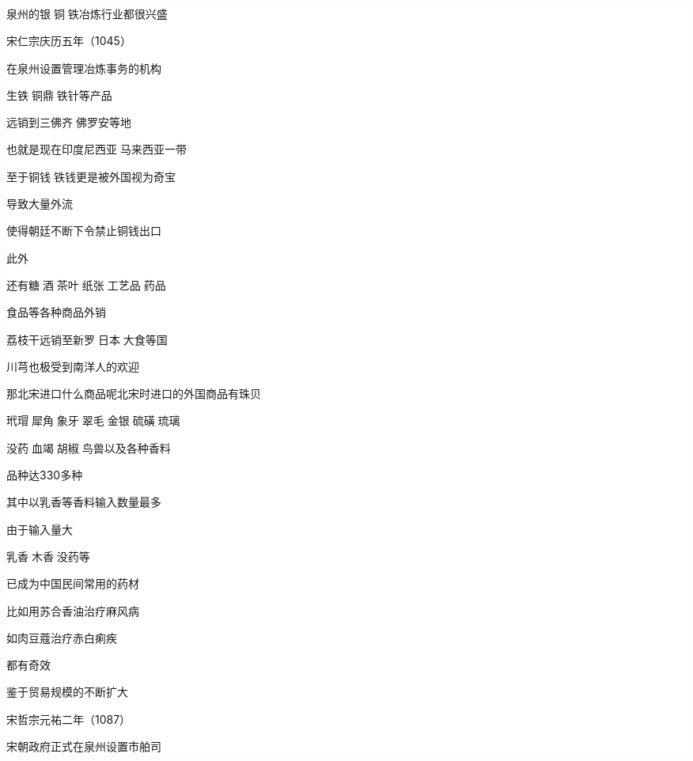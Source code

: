 泉州的银  铜  铁冶炼行业都很兴盛

宋仁宗庆历五年（1045）

在泉州设置管理冶炼事务的机构



生铁  铜鼎  铁针等产品

远销到三佛齐  佛罗安等地

也就是现在印度尼西亚  马来西亚一带



至于铜钱  铁钱更是被外国视为奇宝

导致大量外流

使得朝廷不断下令禁止铜钱出口



此外

还有糖  酒  茶叶  纸张  工艺品  药品 

 食品等各种商品外销



荔枝干远销至新罗  日本  大食等国

川芎也极受到南洋人的欢迎



那北宋进口什么商品呢北宋时进口的外国商品有珠贝

玳瑁  犀角  象牙  翠毛  金银  硫磺  琉璃  

没药  血竭  胡椒  鸟兽以及各种香料

品种达330多种



其中以乳香等香料输入数量最多

由于输入量大

乳香  木香  没药等

已成为中国民间常用的药材

比如用苏合香油治疗麻风病

如肉豆蔻治疗赤白痢疾



都有奇效

鉴于贸易规模的不断扩大

宋哲宗元祐二年（1087）

宋朝政府正式在泉州设置市舶司
